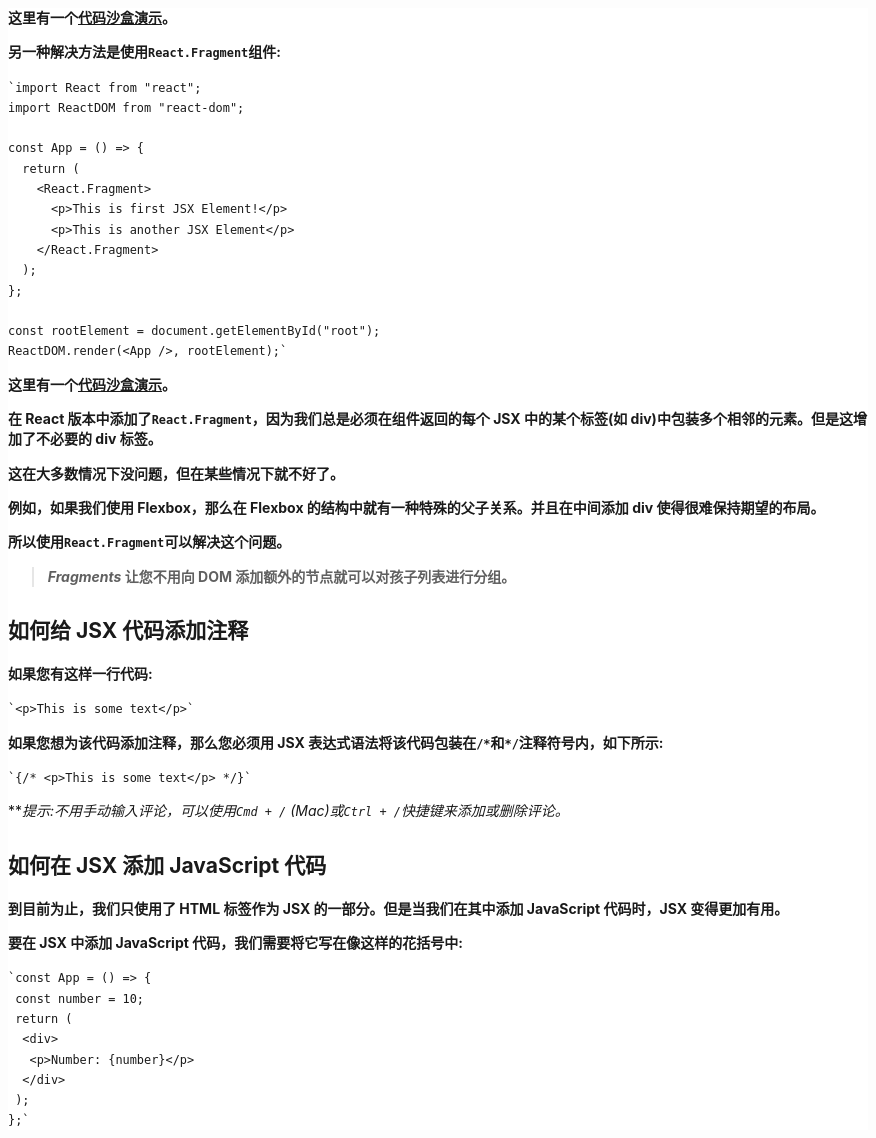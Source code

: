 **这里有一个[代码沙盒演示](https://codesandbox.io/s/relaxed-resonance-ljzzf?file=/src/index.js)。**

**另一种解决方法是使用`React.Fragment`组件:**

```
`import React from "react";
import ReactDOM from "react-dom";

const App = () => {
  return (
    <React.Fragment>
      <p>This is first JSX Element!</p>
      <p>This is another JSX Element</p>
    </React.Fragment>
  );
};

const rootElement = document.getElementById("root");
ReactDOM.render(<App />, rootElement);` 
```

**这里有一个[代码沙盒演示](https://codesandbox.io/s/fervent-morse-gsvk8?file=/src/index.js)。**

**在 React 版本中添加了`React.Fragment`，因为我们总是必须在组件返回的每个 JSX 中的某个标签(如 div)中包装多个相邻的元素。但是这增加了不必要的 div 标签。**

**这在大多数情况下没问题，但在某些情况下就不好了。**

**例如，如果我们使用 Flexbox，那么在 Flexbox 的结构中就有一种特殊的父子关系。并且在中间添加 div 使得很难保持期望的布局。**

**所以使用`React.Fragment`可以解决这个问题。**

> ***Fragments* 让您不用向 DOM 添加额外的节点就可以对孩子列表进行分组。**

## **如何给 JSX 代码添加注释**

**如果您有这样一行代码:**

```
`<p>This is some text</p>`
```

**如果您想为该代码添加注释，那么您必须用 JSX 表达式语法将该代码包装在`/*`和`*/`注释符号内，如下所示:**

```
`{/* <p>This is some text</p> */}`
```

***提示:*不用手动输入评论，可以使用`Cmd + /` (Mac)或`Ctrl + /`快捷键来添加或删除评论。**

## **如何在 JSX 添加 JavaScript 代码**

**到目前为止，我们只使用了 HTML 标签作为 JSX 的一部分。但是当我们在其中添加 JavaScript 代码时，JSX 变得更加有用。**

**要在 JSX 中添加 JavaScript 代码，我们需要将它写在像这样的花括号中:**

```
`const App = () => {
 const number = 10;
 return (
  <div>
   <p>Number: {number}</p>
  </div>
 );
};`
```
